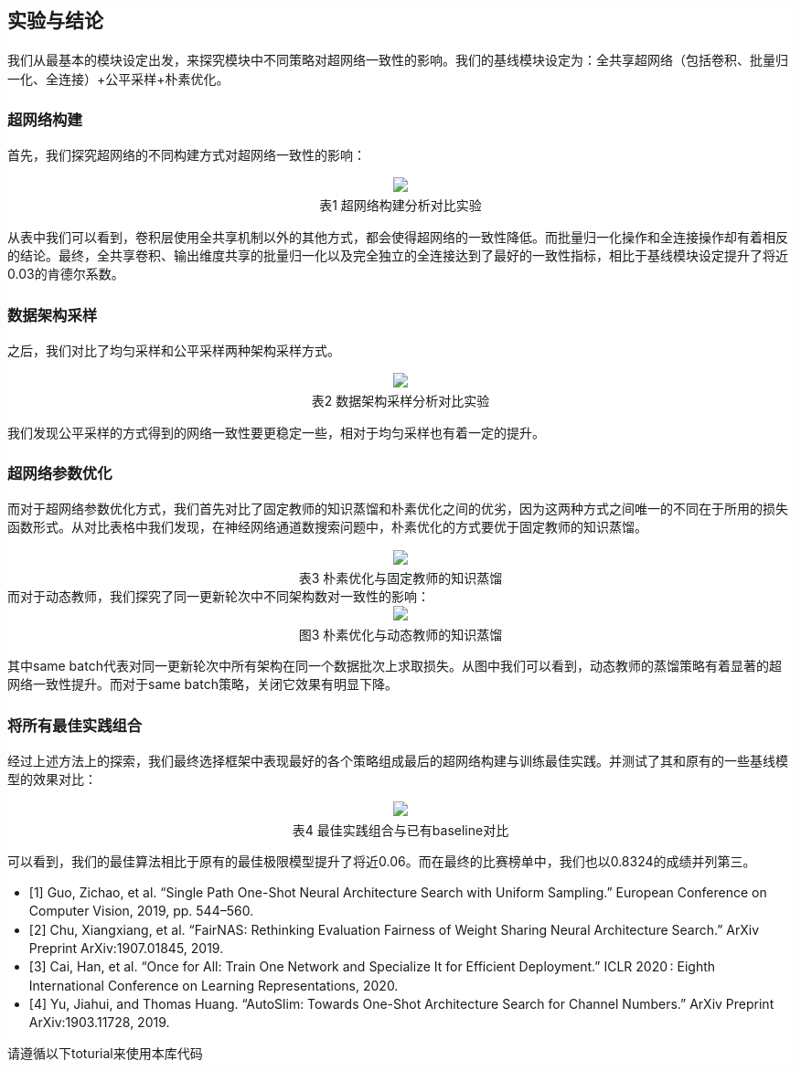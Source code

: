 ## 实验与结论
我们从最基本的模块设定出发，来探究模块中不同策略对超网络一致性的影响。我们的基线模块设定为：全共享超网络（包括卷积、批量归一化、全连接）+公平采样+朴素优化。
### 超网络构建
首先，我们探究超网络的不同构建方式对超网络一致性的影响：
<center><img src="https://ai-studio-static-online.cdn.bcebos.com/05659bc8cc944e4689d3e61048e0fb7667e0f8e6c00c46a28eaf050534277905" width="500"></center>
<center>表1 超网络构建分析对比实验</center>

从表中我们可以看到，卷积层使用全共享机制以外的其他方式，都会使得超网络的一致性降低。而批量归一化操作和全连接操作却有着相反的结论。最终，全共享卷积、输出维度共享的批量归一化以及完全独立的全连接达到了最好的一致性指标，相比于基线模块设定提升了将近$0.03$的肯德尔系数。

### 数据架构采样
之后，我们对比了均匀采样和公平采样两种架构采样方式。
<center><img src="https://ai-studio-static-online.cdn.bcebos.com/52548c7e41724378bc2d52868ffcfd4f9c14b56771204aeab9e0f0057ae4e7d0" width="300"></center>
<center>表2 数据架构采样分析对比实验</center>

我们发现公平采样的方式得到的网络一致性要更稳定一些，相对于均匀采样也有着一定的提升。

### 超网络参数优化
而对于超网络参数优化方式，我们首先对比了固定教师的知识蒸馏和朴素优化之间的优劣，因为这两种方式之间唯一的不同在于所用的损失函数形式。从对比表格中我们发现，在神经网络通道数搜索问题中，朴素优化的方式要优于固定教师的知识蒸馏。
<center><img src="https://ai-studio-static-online.cdn.bcebos.com/fabb5a7f1a844e219f5f3f2211ff3a96c9778de2d98144bf958c21d48b447f36" width="300"></center>
<center>表3 朴素优化与固定教师的知识蒸馏</center>
而对于动态教师，我们探究了同一更新轮次中不同架构数对一致性的影响：
<center><img src="https://ai-studio-static-online.cdn.bcebos.com/26f13f3b0dcb4e458dff9c8b58c3dbe941a139bf2e7a4f6591aa224773434d6f" width="500"></center>
<center>图3 朴素优化与动态教师的知识蒸馏</center>


其中same batch代表对同一更新轮次中所有架构在同一个数据批次上求取损失。从图中我们可以看到，动态教师的蒸馏策略有着显著的超网络一致性提升。而对于same batch策略，关闭它效果有明显下降。

### 将所有最佳实践组合
经过上述方法上的探索，我们最终选择框架中表现最好的各个策略组成最后的超网络构建与训练最佳实践。并测试了其和原有的一些基线模型的效果对比：
<center><img src="https://ai-studio-static-online.cdn.bcebos.com/5663f4902bf1497a8b493e3bc11120e8ed916102d8264fad9d903dc060d76fd6" width="500"></center>
<center>表4 最佳实践组合与已有baseline对比</center>

可以看到，我们的最佳算法相比于原有的最佳极限模型提升了将近$0.06$。而在最终的比赛榜单中，我们也以$0.8324$的成绩并列第三。


- [1]	Guo, Zichao, et al. “Single Path One-Shot Neural Architecture Search with Uniform Sampling.” European Conference on Computer Vision, 2019, pp. 544–560.
- [2]	Chu, Xiangxiang, et al. “FairNAS: Rethinking Evaluation Fairness of Weight Sharing Neural Architecture Search.” ArXiv Preprint ArXiv:1907.01845, 2019.
- [3]	Cai, Han, et al. “Once for All: Train One Network and Specialize It for Efficient Deployment.” ICLR 2020 : Eighth International Conference on Learning Representations, 2020.
- [4]	Yu, Jiahui, and Thomas Huang. “AutoSlim: Towards One-Shot Architecture Search for Channel Numbers.” ArXiv Preprint ArXiv:1903.11728, 2019.


请遵循以下toturial来使用本库代码
